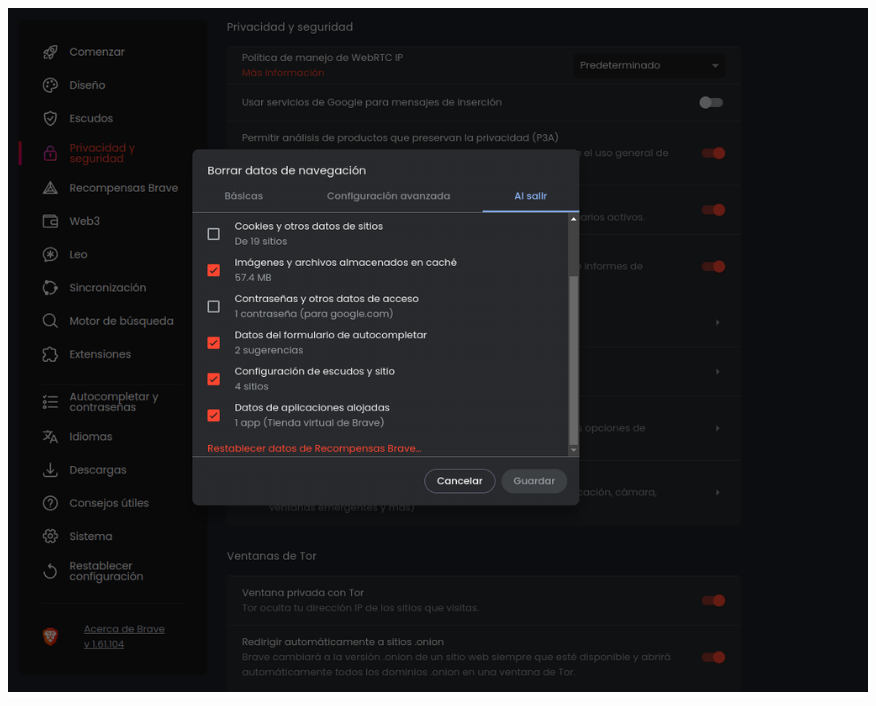![**Configuracion Brave img #6**](https://github.com/DanielPerezMorales13/Proteccion-en-la-red/blob/main/Images/PNG/Img-Brave/Configuracion%20Brave6.png?raw=true "https://github.com/DanielPerezMorales13/Proteccion-en-la-red/blob/main/Images/PNG/Img-Brave/Configuracion%20Brave6.png?raw=true")
